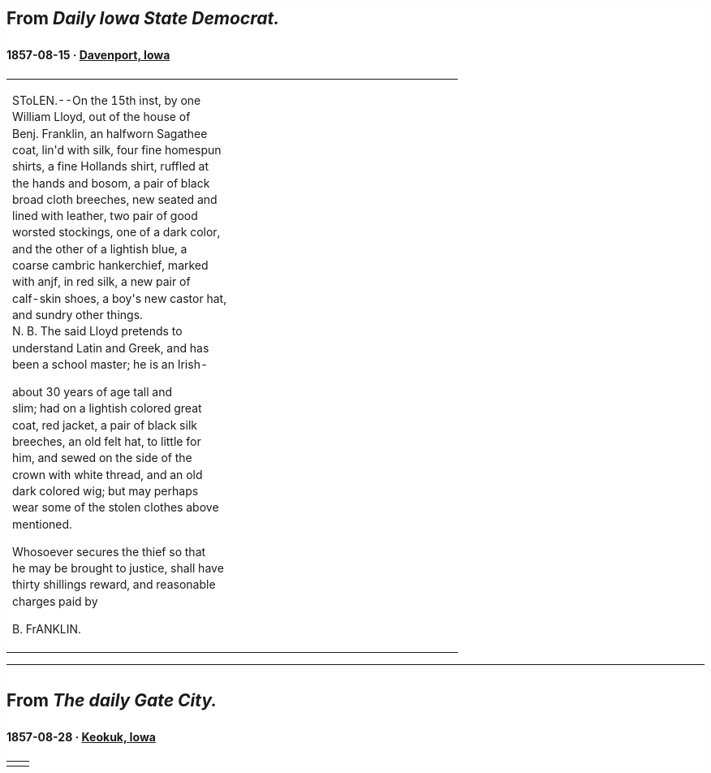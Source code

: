 ## From _Daily Iowa State Democrat._

#### 1857-08-15 &middot; [Davenport, Iowa](http://dbpedia.org/resource/Davenport%2C_Iowa)

<table style="width: 100%;"><tr><td style="width: 50%">

  
  
SToLEN.--On the 15th inst, by one  
William Lloyd, out of the house of  
Benj. Franklin, an halfworn Sagathee  
coat, lin&#x27;d with silk, four fine homespun  
shirts, a fine Hollands shirt, ruffled at  
the hands and bosom, a pair of black  
broad cloth breeches, new seated and  
lined with leather, two pair of good  
worsted stockings, one of a dark color,  
and the other of a lightish blue, a  
coarse cambric hankerchief, marked  
with anjf, in red silk, a new pair of  
calf-skin shoes, a boy&#x27;s new castor hat,  
and sundry other things.  
N. B. The said Lloyd pretends to  
understand Latin and Greek, and has  
been a school master; he is an Irish-  
  
about 30 years of age tall and  
slim; had on a lightish colored great  
coat, red jacket, a pair of black silk  
breeches, an old felt hat, to little for  
him, and sewed on the side of the­  
crown with white thread, and an old  
dark colored wig; but may perhaps  
wear some of the stolen clothes above  
mentioned.  
  
Whosoever secures the thief so that  
he may be brought to justice, shall have  
thirty shillings reward, and reasonable  
charges paid by  
  
B. FrANKLIN.
</td></tr></table>

---

## From _The daily Gate City._

#### 1857-08-28 &middot; [Keokuk, Iowa](http://dbpedia.org/resource/Keokuk%2C_Iowa)

<table style="width: 100%;"><tr><td style="width: 50%">
